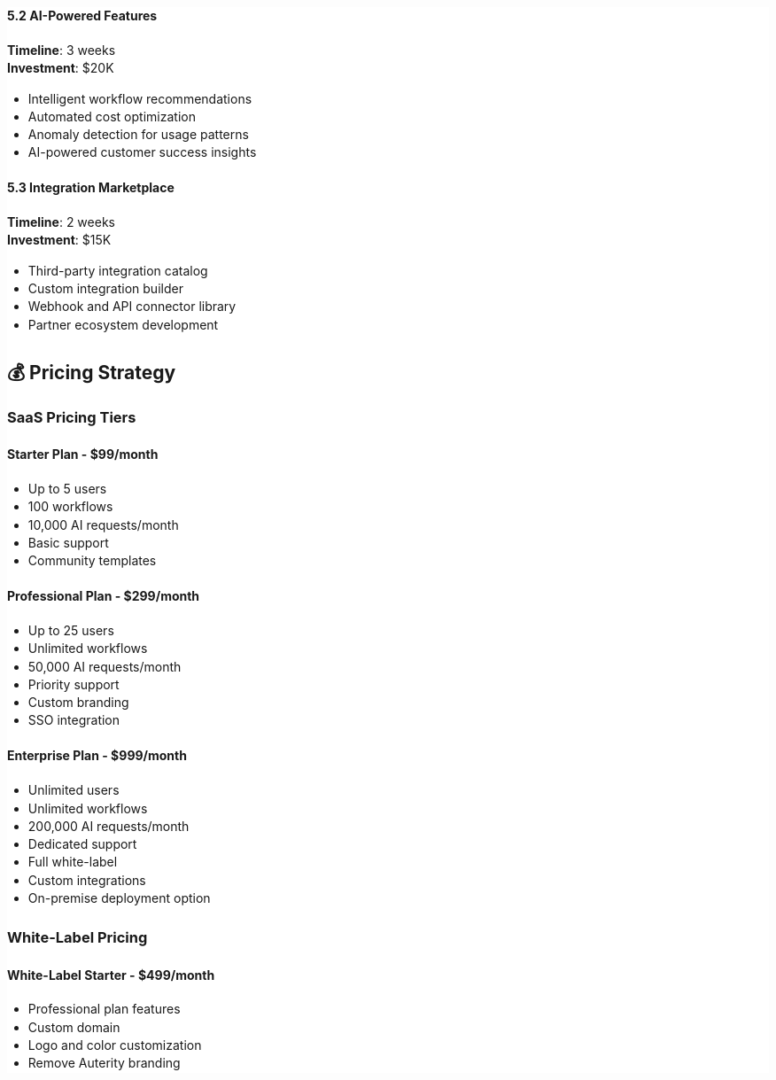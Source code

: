 #### **5.2 AI-Powered Features**
**Timeline**: 3 weeks  
**Investment**: $20K  

- Intelligent workflow recommendations
- Automated cost optimization
- Anomaly detection for usage patterns
- AI-powered customer success insights

#### **5.3 Integration Marketplace**
**Timeline**: 2 weeks  
**Investment**: $15K  

- Third-party integration catalog
- Custom integration builder
- Webhook and API connector library
- Partner ecosystem development

## 💰 **Pricing Strategy**

### **SaaS Pricing Tiers**

#### **Starter Plan - $99/month**
- Up to 5 users
- 100 workflows
- 10,000 AI requests/month
- Basic support
- Community templates

#### **Professional Plan - $299/month**
- Up to 25 users
- Unlimited workflows
- 50,000 AI requests/month
- Priority support
- Custom branding
- SSO integration

#### **Enterprise Plan - $999/month**
- Unlimited users
- Unlimited workflows
- 200,000 AI requests/month
- Dedicated support
- Full white-label
- Custom integrations
- On-premise deployment option

### **White-Label Pricing**

#### **White-Label Starter - $499/month**
- Professional plan features
- Custom domain
- Logo and color customization
- Remove Auterity branding
